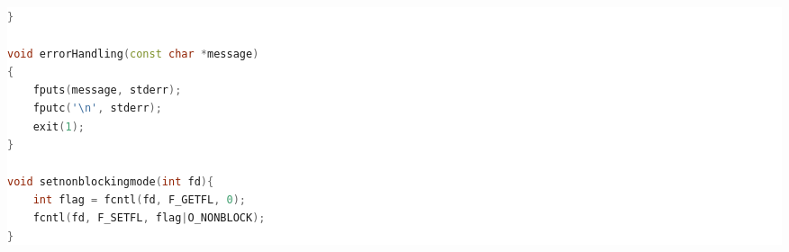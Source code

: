 ```c++
}

void errorHandling(const char *message)
{
    fputs(message, stderr);
    fputc('\n', stderr);
    exit(1);
}

void setnonblockingmode(int fd){
    int flag = fcntl(fd, F_GETFL, 0);
    fcntl(fd, F_SETFL, flag|O_NONBLOCK);
}
```

